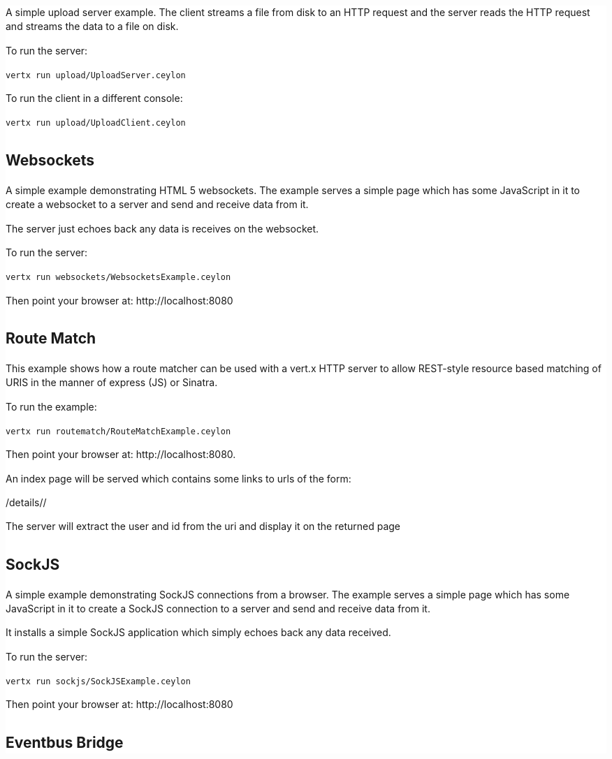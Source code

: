 A simple upload server example. The client streams a file from disk to an HTTP request and the server reads the HTTP request and streams the data to a file on disk.

To run the server:

    vertx run upload/UploadServer.ceylon

To run the client in a different console:

    vertx run upload/UploadClient.ceylon

## Websockets

A simple example demonstrating HTML 5 websockets. The example serves a simple page which has some JavaScript in it
to create a websocket to a server and send and receive data from it.

The server just echoes back any data is receives on the websocket.

To run the server:

    vertx run websockets/WebsocketsExample.ceylon

Then point your browser at: http://localhost:8080

## Route Match

This example shows how a route matcher can be used with a vert.x HTTP server to allow REST-style resource based matching of URIS
in the manner of express (JS) or Sinatra.

To run the example:

    vertx run routematch/RouteMatchExample.ceylon

Then point your browser at: http://localhost:8080.

An index page will be served which contains some links to urls of the form:

/details/<user>/<id>

The server will extract the user and id from the uri and display it on the returned page

## SockJS

A simple example demonstrating SockJS connections from a browser. The example serves a simple page which has some JavaScript in it
to create a SockJS connection to a server and send and receive data from it.

It installs a simple SockJS application which simply echoes back any data received.

To run the server:

    vertx run sockjs/SockJSExample.ceylon

Then point your browser at: http://localhost:8080

## Eventbus Bridge
